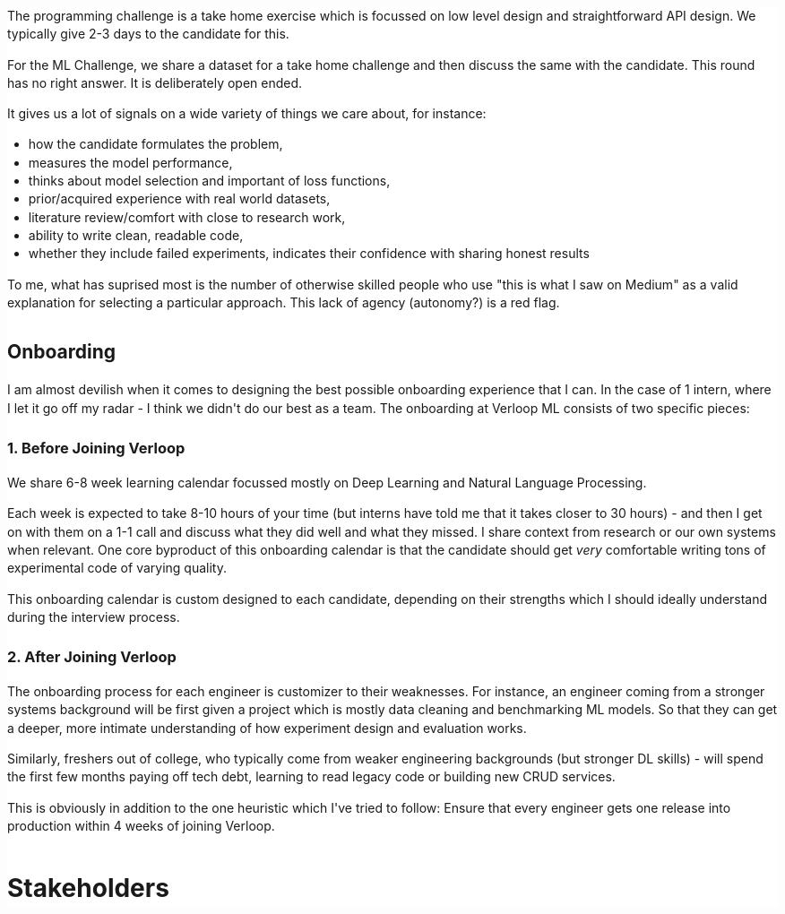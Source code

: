 The programming challenge is a take home exercise which is focussed on low level design and straightforward API design. We typically give 2-3 days to the candidate for this. 

For the ML Challenge, we share a dataset for a take home challenge and then discuss the same with the candidate. This round has no right answer. It is deliberately open ended. 

It gives us a lot of signals on a wide variety of things we care about, for instance:

- how the candidate formulates the problem,
- measures the model performance,
- thinks about model selection and important of loss functions,
- prior/acquired experience with real world datasets,
- literature review/comfort with close to research work,
- ability to write clean, readable code,
- whether they include failed experiments, indicates their confidence with sharing honest results

To me, what has suprised most is the number of otherwise skilled people who use "this is what I saw on Medium" as a valid explanation for selecting a particular approach. This lack of agency (autonomy?) is a red flag.

## Onboarding

I am almost devilish when it comes to designing the best possible onboarding experience that I can. In the case of 1 intern, where I let it go off my radar - I think we didn't do our best as a team. The onboarding at Verloop ML consists of two specific pieces:

### 1. Before Joining Verloop
We share 6-8 week learning calendar focussed mostly on Deep Learning and Natural Language Processing. 

Each week is expected to take 8-10 hours of your time (but interns have told me that it takes closer to 30 hours) - and then I get on with them on a 1-1 call and discuss what they did well and what they missed. I share context from research or our own systems when relevant. One core byproduct of this onboarding calendar is that the candidate should get _very_ comfortable writing tons of experimental code of varying quality. 

This onboarding calendar is custom designed to each candidate, depending on their strengths which I should ideally understand during the interview process. 

### 2. After Joining Verloop

The onboarding process for each engineer is customizer to their weaknesses. For instance, an engineer coming from a stronger systems background will be first given a project which is mostly data cleaning and benchmarking ML models. So that they can get a deeper, more intimate understanding of how experiment design and evaluation works. 

Similarly, freshers out of college, who typically come from weaker engineering backgrounds (but stronger DL skills) - will spend the first few months paying off tech debt, learning to read legacy code or building new CRUD services. 

This is obviously in addition to the one heuristic which I've tried to follow: Ensure that every engineer gets one release into production within 4 weeks of joining Verloop.

# Stakeholders
